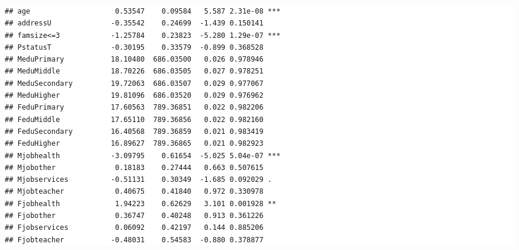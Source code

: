     ## age                    0.53547    0.09584   5.587 2.31e-08 ***
    ## addressU              -0.35542    0.24699  -1.439 0.150141    
    ## famsize<=3            -1.25784    0.23823  -5.280 1.29e-07 ***
    ## PstatusT              -0.30195    0.33579  -0.899 0.368528    
    ## MeduPrimary           18.10480  686.03500   0.026 0.978946    
    ## MeduMiddle            18.70226  686.03505   0.027 0.978251    
    ## MeduSecondary         19.72063  686.03507   0.029 0.977067    
    ## MeduHigher            19.81096  686.03520   0.029 0.976962    
    ## FeduPrimary           17.60563  789.36851   0.022 0.982206    
    ## FeduMiddle            17.65110  789.36856   0.022 0.982160    
    ## FeduSecondary         16.40568  789.36859   0.021 0.983419    
    ## FeduHigher            16.89627  789.36865   0.021 0.982923    
    ## Mjobhealth            -3.09795    0.61654  -5.025 5.04e-07 ***
    ## Mjobother              0.18183    0.27444   0.663 0.507615    
    ## Mjobservices          -0.51131    0.30349  -1.685 0.092029 .  
    ## Mjobteacher            0.40675    0.41840   0.972 0.330978    
    ## Fjobhealth             1.94223    0.62629   3.101 0.001928 ** 
    ## Fjobother              0.36747    0.40248   0.913 0.361226    
    ## Fjobservices           0.06092    0.42197   0.144 0.885206    
    ## Fjobteacher           -0.48031    0.54583  -0.880 0.378877    